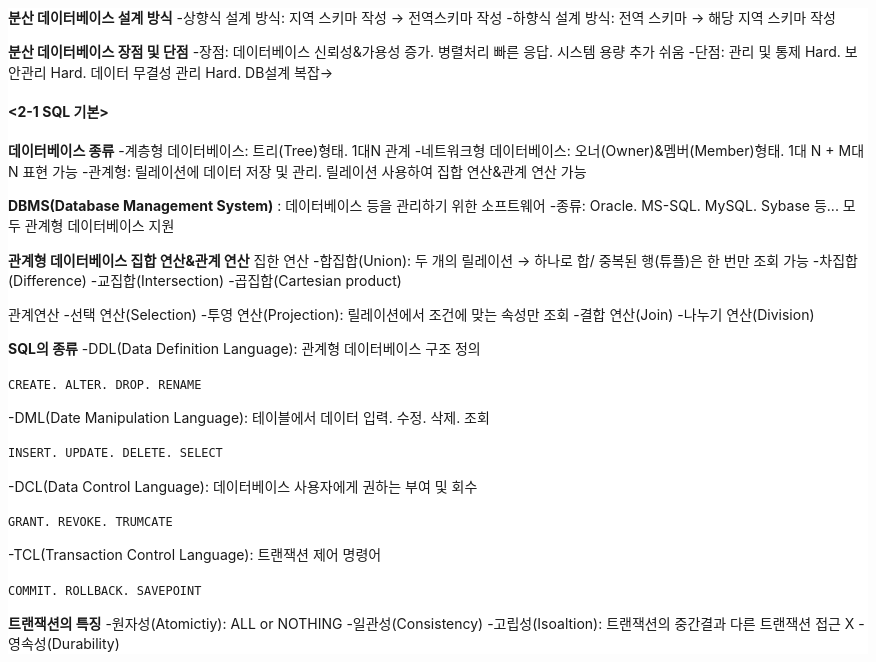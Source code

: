 **분산 데이터베이스 설계 방식**
-상향식 설계 방식: 지역 스키마 작성 → 전역스키마 작성
-하향식 설계 방식: 전역 스키마 → 해당 지역 스키마 작성

**분산 데이터베이스 장점 및 단점**
-장점: 데이터베이스 신뢰성&가용성 증가. 병렬처리 빠른 응답. 시스템 용량 추가 쉬움
-단점: 관리 및 통제 Hard. 보안관리 Hard. 데이터 무결성 관리 Hard. DB설계 복잡→

#### <2-1 SQL 기본>

**데이터베이스 종류**
-계층형 데이터베이스: 트리(Tree)형태. 1대N 관계
-네트워크형 데이터베이스: 오너(Owner)&멤버(Member)형태. 1대 N + M대 N 표현 가능
-관계형: 릴레이션에 데이터 저장 및 관리.  릴레이션 사용하여 집합 연산&관계 연산 가능

**DBMS(Database Management System)**
: 데이터베이스 등을 관리하기 위한 소프트웨어
-종류: Oracle. MS-SQL. MySQL. Sybase 등... 모두 관계형 데이터베이스 지원

**관계형 데이터베이스 집합 연산&관계 연산**
집한 연산
-합집합(Union): 두 개의 릴레이션 → 하나로 합/ 중복된 행(튜플)은 한 번만 조회 가능
-차집합(Difference)
-교집합(Intersection)
-곱집합(Cartesian product)

관계연산
-선택 연산(Selection)
-투영 연산(Projection): 릴레이션에서 조건에 맞는 속성만 조회
-결합 연산(Join)
-나누기 연산(Division)

**SQL의 종류**
-DDL(Data Definition Language): 관계형 데이터베이스 구조 정의

```mariadb
CREATE. ALTER. DROP. RENAME
```

-DML(Date Manipulation Language): 테이블에서 데이터 입력. 수정. 삭제. 조회

```mariadb
INSERT. UPDATE. DELETE. SELECT
```

-DCL(Data Control Language): 데이터베이스 사용자에게 권하는 부여 및 회수

```mariadb
GRANT. REVOKE. TRUMCATE
```

-TCL(Transaction Control Language): 트랜잭션 제어 명령어

```mariadb
COMMIT. ROLLBACK. SAVEPOINT
```

**트랜잭션의 특징**
-원자성(Atomictiy): ALL or NOTHING
-일관성(Consistency)
-고립성(Isoaltion): 트랜잭션의 중간결과 다른 트랜잭션 접근 X
-영속성(Durability)
